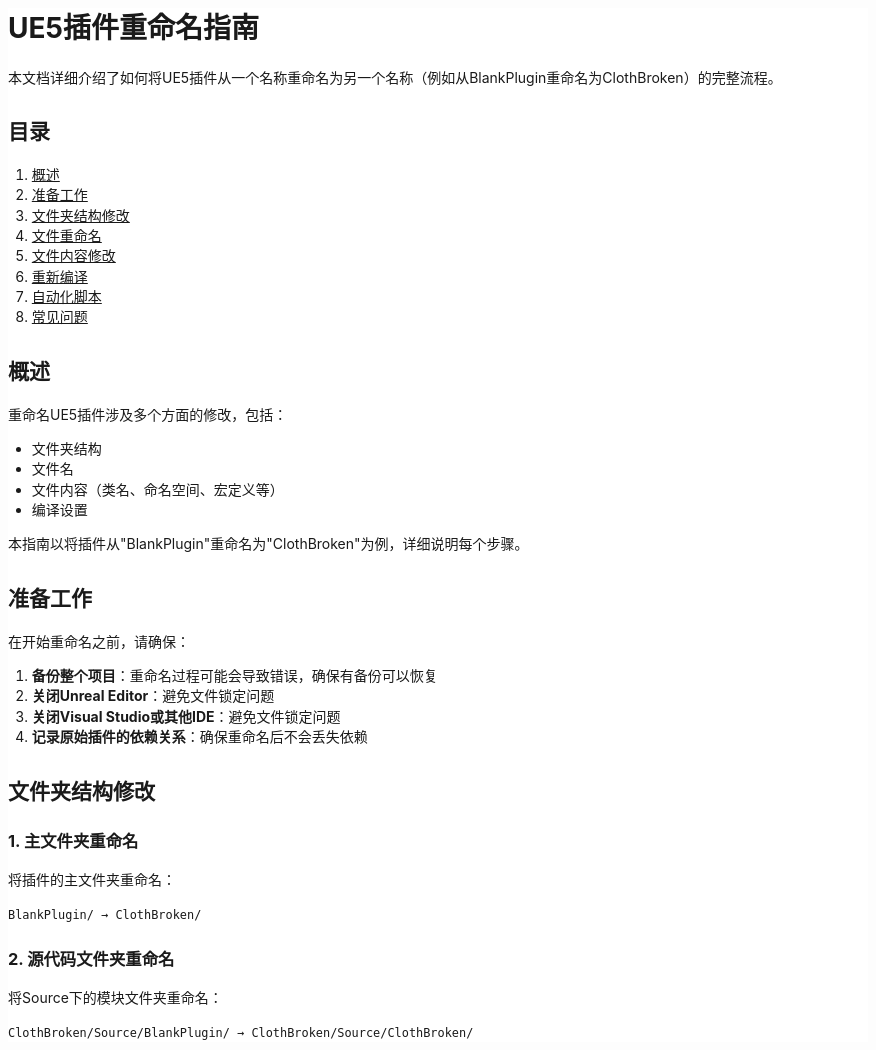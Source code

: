 # UE5插件重命名指南

本文档详细介绍了如何将UE5插件从一个名称重命名为另一个名称（例如从BlankPlugin重命名为ClothBroken）的完整流程。

## 目录

1. [概述](#概述)
2. [准备工作](#准备工作)
3. [文件夹结构修改](#文件夹结构修改)
4. [文件重命名](#文件重命名)
5. [文件内容修改](#文件内容修改)
6. [重新编译](#重新编译)
7. [自动化脚本](#自动化脚本)
8. [常见问题](#常见问题)

## 概述

重命名UE5插件涉及多个方面的修改，包括：

- 文件夹结构
- 文件名
- 文件内容（类名、命名空间、宏定义等）
- 编译设置

本指南以将插件从"BlankPlugin"重命名为"ClothBroken"为例，详细说明每个步骤。

## 准备工作

在开始重命名之前，请确保：

1. **备份整个项目**：重命名过程可能会导致错误，确保有备份可以恢复
2. **关闭Unreal Editor**：避免文件锁定问题
3. **关闭Visual Studio或其他IDE**：避免文件锁定问题
4. **记录原始插件的依赖关系**：确保重命名后不会丢失依赖

## 文件夹结构修改

### 1. 主文件夹重命名

将插件的主文件夹重命名：

```
BlankPlugin/ → ClothBroken/
```

### 2. 源代码文件夹重命名

将Source下的模块文件夹重命名：

```
ClothBroken/Source/BlankPlugin/ → ClothBroken/Source/ClothBroken/
```
